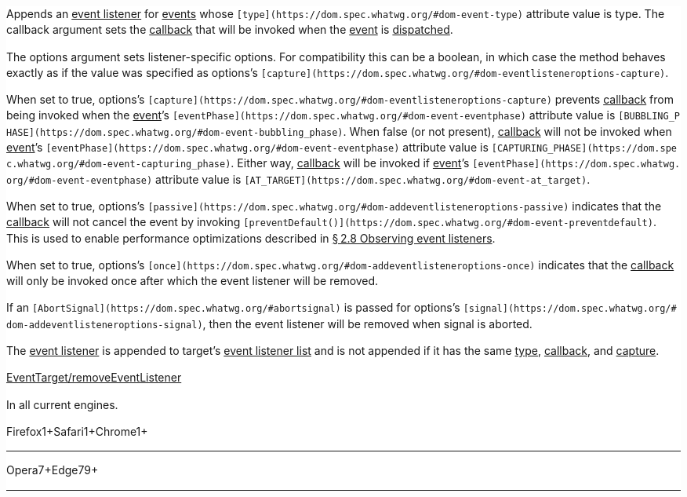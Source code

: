 Appends an [event listener](https://dom.spec.whatwg.org/#concept-event-listener) for [events](https://dom.spec.whatwg.org/#concept-event) whose `[type](https://dom.spec.whatwg.org/#dom-event-type)` attribute value is type. The callback argument sets the [callback](https://dom.spec.whatwg.org/#event-listener-callback) that will be invoked when the [event](https://dom.spec.whatwg.org/#concept-event) is [dispatched](https://dom.spec.whatwg.org/#concept-event-dispatch).

The options argument sets listener-specific options. For compatibility this can be a boolean, in which case the method behaves exactly as if the value was specified as options’s `[capture](https://dom.spec.whatwg.org/#dom-eventlisteneroptions-capture)`.

When set to true, options’s `[capture](https://dom.spec.whatwg.org/#dom-eventlisteneroptions-capture)` prevents [callback](https://dom.spec.whatwg.org/#event-listener-callback) from being invoked when the [event](https://dom.spec.whatwg.org/#concept-event)’s `[eventPhase](https://dom.spec.whatwg.org/#dom-event-eventphase)` attribute value is `[BUBBLING_PHASE](https://dom.spec.whatwg.org/#dom-event-bubbling_phase)`. When false (or not present), [callback](https://dom.spec.whatwg.org/#event-listener-callback) will not be invoked when [event](https://dom.spec.whatwg.org/#concept-event)’s `[eventPhase](https://dom.spec.whatwg.org/#dom-event-eventphase)` attribute value is `[CAPTURING_PHASE](https://dom.spec.whatwg.org/#dom-event-capturing_phase)`. Either way, [callback](https://dom.spec.whatwg.org/#event-listener-callback) will be invoked if [event](https://dom.spec.whatwg.org/#concept-event)’s `[eventPhase](https://dom.spec.whatwg.org/#dom-event-eventphase)` attribute value is `[AT_TARGET](https://dom.spec.whatwg.org/#dom-event-at_target)`.

When set to true, options’s `[passive](https://dom.spec.whatwg.org/#dom-addeventlisteneroptions-passive)` indicates that the [callback](https://dom.spec.whatwg.org/#event-listener-callback) will not cancel the event by invoking `[preventDefault()](https://dom.spec.whatwg.org/#dom-event-preventdefault)`. This is used to enable performance optimizations described in [§ 2.8 Observing event listeners](https://dom.spec.whatwg.org/#observing-event-listeners).

When set to true, options’s `[once](https://dom.spec.whatwg.org/#dom-addeventlisteneroptions-once)` indicates that the [callback](https://dom.spec.whatwg.org/#event-listener-callback) will only be invoked once after which the event listener will be removed.

If an `[AbortSignal](https://dom.spec.whatwg.org/#abortsignal)` is passed for options’s `[signal](https://dom.spec.whatwg.org/#dom-addeventlisteneroptions-signal)`, then the event listener will be removed when signal is aborted.

The [event listener](https://dom.spec.whatwg.org/#concept-event-listener) is appended to target’s [event listener list](https://dom.spec.whatwg.org/#eventtarget-event-listener-list) and is not appended if it has the same [type](https://dom.spec.whatwg.org/#event-listener-type), [callback](https://dom.spec.whatwg.org/#event-listener-callback), and [capture](https://dom.spec.whatwg.org/#event-listener-capture).

[EventTarget/removeEventListener](https://developer.mozilla.org/en-US/docs/Web/API/EventTarget/removeEventListener 'The removeEventListener() method of the EventTarget interface removes from the target an event listener previously registered with EventTarget.addEventListener(). The event listener to be removed is identified using a combination of the event type, the event listener function itself, and various optional options that may affect the matching process; see Matching event listeners for removal.')

In all current engines.

Firefox1+Safari1+Chrome1+

---

Opera7+Edge79+

---